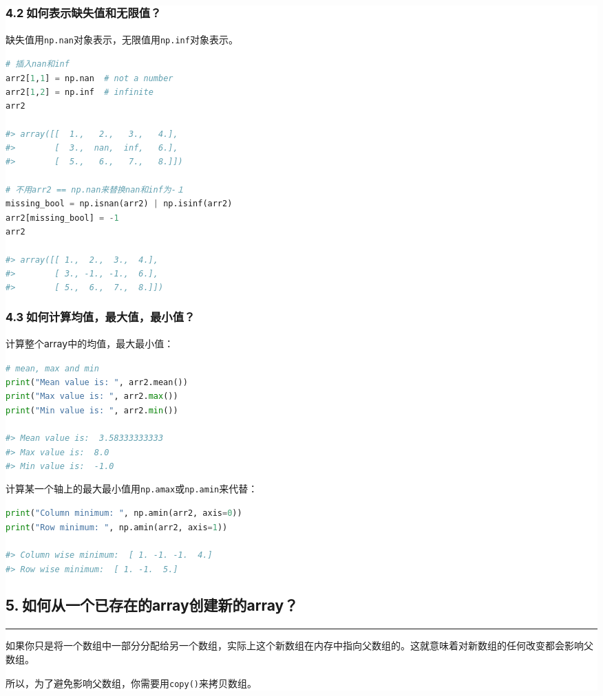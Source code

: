 ### 4.2 如何表示缺失值和无限值？

缺失值用`np.nan`对象表示，无限值用`np.inf`对象表示。

```python
# 插入nan和inf
arr2[1,1] = np.nan  # not a number
arr2[1,2] = np.inf  # infinite
arr2

#> array([[  1.,   2.,   3.,   4.],
#>        [  3.,  nan,  inf,   6.],
#>        [  5.,   6.,   7.,   8.]])

# 不用arr2 == np.nan来替换nan和inf为-１
missing_bool = np.isnan(arr2) | np.isinf(arr2)
arr2[missing_bool] = -1  
arr2

#> array([[ 1.,  2.,  3.,  4.],
#>        [ 3., -1., -1.,  6.],
#>        [ 5.,  6.,  7.,  8.]])
```

### 4.3 如何计算均值，最大值，最小值？

计算整个array中的均值，最大最小值：
```python
# mean, max and min
print("Mean value is: ", arr2.mean())
print("Max value is: ", arr2.max())
print("Min value is: ", arr2.min())

#> Mean value is:  3.58333333333
#> Max value is:  8.0
#> Min value is:  -1.0
```

计算某一个轴上的最大最小值用`np.amax`或`np.amin`来代替：
```python
print("Column minimum: ", np.amin(arr2, axis=0))
print("Row minimum: ", np.amin(arr2, axis=1))

#> Column wise minimum:  [ 1. -1. -1.  4.]
#> Row wise minimum:  [ 1. -1.  5.]
```

## 5. 如何从一个已存在的array创建新的array？
---

如果你只是将一个数组中一部分分配给另一个数组，实际上这个新数组在内存中指向父数组的。这就意味着对新数组的任何改变都会影响父数组。

所以，为了避免影响父数组，你需要用`copy()`来拷贝数组。
